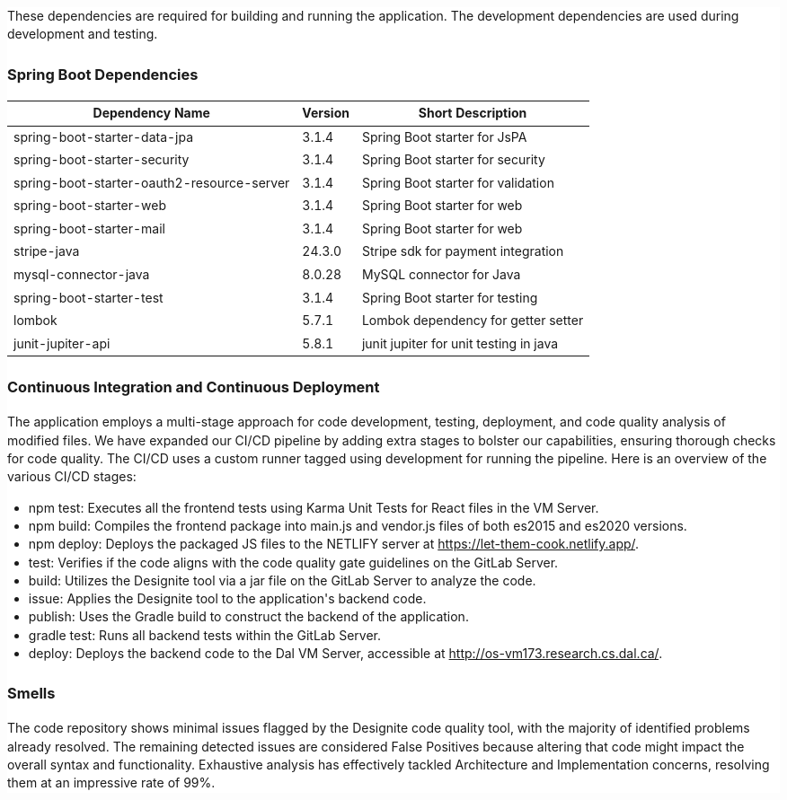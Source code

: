 These dependencies are required for building and running the application. The development dependencies are used during development and testing.


### Spring Boot Dependencies

| Dependency Name | Version | Short Description |
| --- | --- | --- |
| spring-boot-starter-data-jpa | 3.1.4 | Spring Boot starter for JsPA |
| spring-boot-starter-security | 3.1.4 | Spring Boot starter for security |
| spring-boot-starter-oauth2-resource-server | 3.1.4 | Spring Boot starter for validation |
| spring-boot-starter-web | 3.1.4 | Spring Boot starter for web |
| spring-boot-starter-mail | 3.1.4 | Spring Boot starter for web |
| stripe-java | 24.3.0 | Stripe sdk for payment integration |
| mysql-connector-java | 8.0.28 | MySQL connector for Java |
| spring-boot-starter-test | 3.1.4 | Spring Boot starter for testing |
| lombok | 5.7.1 | Lombok dependency for getter setter |
| junit-jupiter-api | 5.8.1 | junit jupiter for unit testing in java |

### Continuous Integration and Continuous Deployment
The application employs a multi-stage approach for code development, testing, deployment, and code quality analysis of modified files. 
We have expanded our CI/CD pipeline by adding extra stages to bolster our capabilities, ensuring thorough checks for code quality. 
The CI/CD uses a custom runner tagged using development for running the pipeline.
Here is an overview of the various CI/CD stages:

- npm test: Executes all the frontend tests using Karma Unit Tests for React files in the VM Server.
- npm build: Compiles the frontend package into main.js and vendor.js files of both es2015 and es2020 versions.
- npm deploy: Deploys the packaged JS files to the NETLIFY server at https://let-them-cook.netlify.app/.
- test: Verifies if the code aligns with the code quality gate guidelines on the GitLab Server.
- build: Utilizes the Designite tool via a jar file on the GitLab Server to analyze the code.
- issue: Applies the Designite tool to the application's backend code.
- publish: Uses the Gradle build to construct the backend of the application.
- gradle test: Runs all backend tests within the GitLab Server.
- deploy: Deploys the backend code to the Dal VM Server, accessible at http://os-vm173.research.cs.dal.ca/.

### Smells
The code repository shows minimal issues flagged by the Designite code quality tool, with the majority of identified problems already resolved. 
The remaining detected issues are considered False Positives because altering that code might impact the overall syntax and functionality. 
Exhaustive analysis has effectively tackled Architecture and Implementation concerns, resolving them at an impressive rate of 99%.
